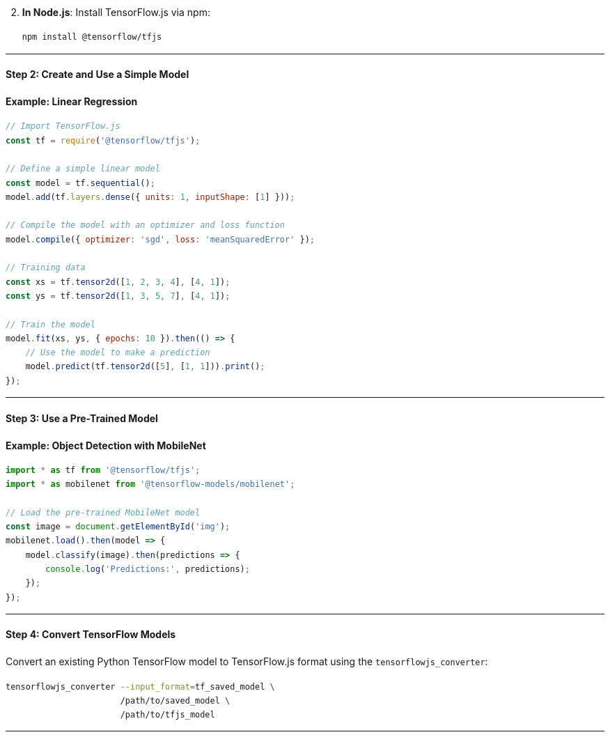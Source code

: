 2. **In Node.js**:
   Install TensorFlow.js via npm:
   ```bash
   npm install @tensorflow/tfjs
   ```

---

#### **Step 2: Create and Use a Simple Model**

**Example: Linear Regression**
```javascript
// Import TensorFlow.js
const tf = require('@tensorflow/tfjs');

// Define a simple linear model
const model = tf.sequential();
model.add(tf.layers.dense({ units: 1, inputShape: [1] }));

// Compile the model with an optimizer and loss function
model.compile({ optimizer: 'sgd', loss: 'meanSquaredError' });

// Training data
const xs = tf.tensor2d([1, 2, 3, 4], [4, 1]);
const ys = tf.tensor2d([1, 3, 5, 7], [4, 1]);

// Train the model
model.fit(xs, ys, { epochs: 10 }).then(() => {
    // Use the model to make a prediction
    model.predict(tf.tensor2d([5], [1, 1])).print();
});
```

---

#### **Step 3: Use a Pre-Trained Model**

**Example: Object Detection with MobileNet**
```javascript
import * as tf from '@tensorflow/tfjs';
import * as mobilenet from '@tensorflow-models/mobilenet';

// Load the pre-trained MobileNet model
const image = document.getElementById('img');
mobilenet.load().then(model => {
    model.classify(image).then(predictions => {
        console.log('Predictions:', predictions);
    });
});
```

---

#### **Step 4: Convert TensorFlow Models**
Convert an existing Python TensorFlow model to TensorFlow.js format using the `tensorflowjs_converter`:
```bash
tensorflowjs_converter --input_format=tf_saved_model \
                       /path/to/saved_model \
                       /path/to/tfjs_model
```

---